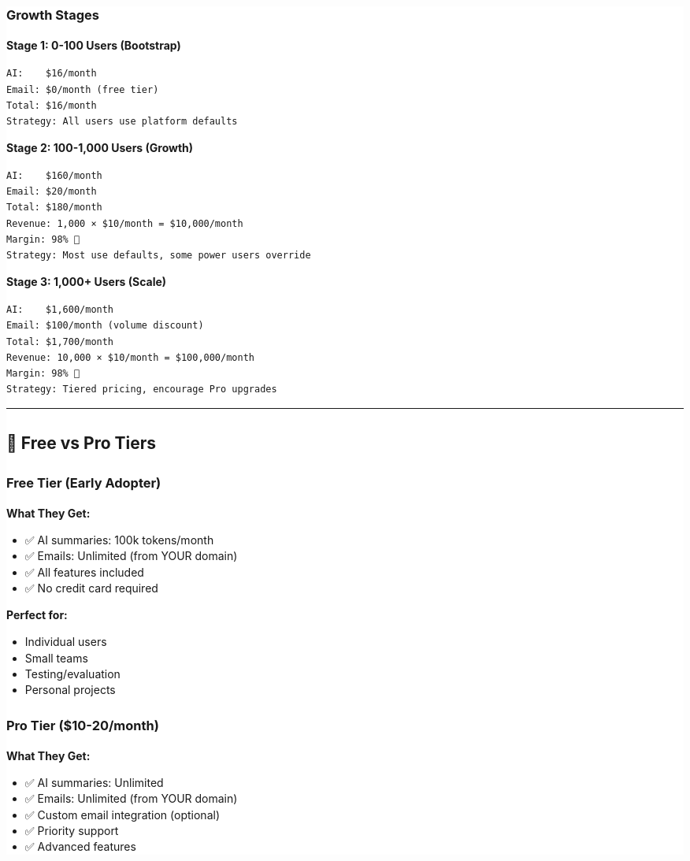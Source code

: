 ### Growth Stages

**Stage 1: 0-100 Users (Bootstrap)**
```
AI:    $16/month
Email: $0/month (free tier)
Total: $16/month
Strategy: All users use platform defaults
```

**Stage 2: 100-1,000 Users (Growth)**
```
AI:    $160/month
Email: $20/month
Total: $180/month
Revenue: 1,000 × $10/month = $10,000/month
Margin: 98% 🎯
Strategy: Most use defaults, some power users override
```

**Stage 3: 1,000+ Users (Scale)**
```
AI:    $1,600/month
Email: $100/month (volume discount)
Total: $1,700/month
Revenue: 10,000 × $10/month = $100,000/month
Margin: 98% 🎯
Strategy: Tiered pricing, encourage Pro upgrades
```

---

## 🎁 Free vs Pro Tiers

### Free Tier (Early Adopter)

**What They Get:**
- ✅ AI summaries: 100k tokens/month
- ✅ Emails: Unlimited (from YOUR domain)
- ✅ All features included
- ✅ No credit card required

**Perfect for:**
- Individual users
- Small teams
- Testing/evaluation
- Personal projects

### Pro Tier ($10-20/month)

**What They Get:**
- ✅ AI summaries: Unlimited
- ✅ Emails: Unlimited (from YOUR domain)
- ✅ Custom email integration (optional)
- ✅ Priority support
- ✅ Advanced features

